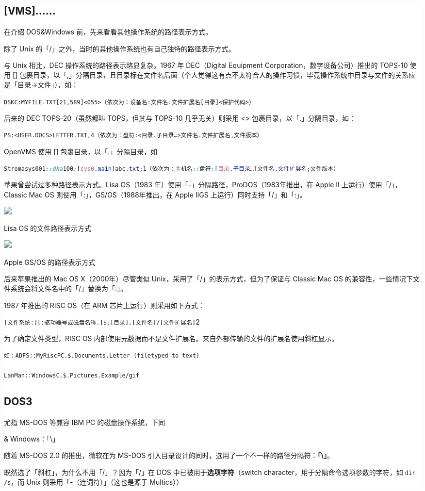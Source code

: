 ## <DEC>\[VMS\]……

在介绍 DOS&Windows 前，先来看看其他操作系统的路径表示方式。

除了 Unix 的「/」之外，当时的其他操作系统也有自己独特的路径表示方式。

与 Unix 相比，DEC 操作系统的路径表示略显复杂。1967 年 DEC（Digital Equipment Corporation，数字设备公司）推出的 TOPS-10 使用 \[\] 包裹目录，以「,」分隔目录，且目录标在文件名后面（个人觉得这有点不太符合人的操作习惯，毕竟操作系统中目录与文件的关系应是「目录→文件」），如：

```angelscript
DSKC:MYFILE.TXT[21,589]<055>（依次为：设备名:文件名.文件扩展名[目录]<保护代码>）
```

后来的 DEC TOPS-20（虽然都叫 TOPS，但其与 TOPS-10 几乎无关）则采用 <> 包裹目录，以「.」分隔目录，如： 

```dts
PS:<USER.DOCS>LETTER.TXT,4（依次为：盘符:<目录.子目录…>文件名.文件扩展名,文件版本）
```

OpenVMS 使用 \[\] 包裹目录，以「.」分隔目录，如

```css
Stromasys001::dka100:[sys0.main]abc.txt;1（依次为：主机名::盘符:[目录.子目录…]文件名.文件扩展名;文件版本）
```

苹果曾尝试过多种路径表示方式。Lisa OS（1983 年）使用「-」分隔路径，ProDOS（1983年推出，在 Apple II 上运行）使用「/」，Classic Mac OS 则使用「:」，GS/OS（1988年推出，在 Apple IIGS 上运行）同时支持「/」和「:」。

![](https://proxy-prod.omnivore-image-cache.app/0x0,sWENxuLoLPJRPEZVUpcVK_u3ebDBi-MLC_kBdDP22xLo/https://cdn.sspai.com/2024/03/16/cef46ddb724c0a67d28cf4951f3ed513.png?imageView2/2/format/webp)

Lisa OS 的文件路径表示方式

![](https://proxy-prod.omnivore-image-cache.app/0x0,sn9U7FZZpccMreszFJuyvgFMMcSVvGimWaKnmpegewEg/https://cdn.sspai.com/2024/03/16/0e13bd3205d18b71167f0b57d6e7250d.png?imageView2/2/format/webp)

Apple GS/OS 的路径表示方式

后来苹果推出的 Mac OS X（2000年）尽管类似 Unix，采用了「/」的表示方式，但为了保证与 Classic Mac OS 的兼容性，一些情况下文件系统会将文件名中的「/」替换为「:」。

1987 年推出的 RISC OS（在 ARM 芯片上运行）则采用如下方式：

`[文件系统:][:驱动器号或磁盘名称.]$.[目录].[文件名]/[文件扩展名]`2

为了确定文件类型，RISC OS 内部使用元数据而不是文件扩展名。来自外部传输的文件的扩展名使用斜杠显示。

```reasonml
如：ADFS::MyRiscPC.$.Documents.Letter (filetyped to text)

LanMan::WindowsC.$.Pictures.Example/gif
```

## DOS3

尤指 MS-DOS 等兼容 IBM PC 的磁盘操作系统，下同

& Windows：「\\」

随着 MS-DOS 2.0 的推出，微软在为 MS-DOS 引入目录设计的同时，选用了一个不一样的路径分隔符：**「\\」**。

既然选了「斜杠」，为什么不用「/」？因为「/」在 DOS 中已被用于**选项字符**（switch character，用于分隔命令选项参数的字符，如 `dir /s`，而 Unix 则采用「-（连词符）」（这也是源于 Multics））
